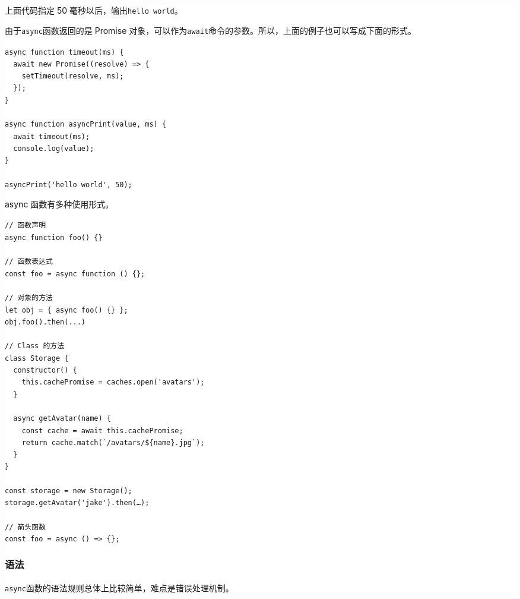 上面代码指定 50 毫秒以后，输出`hello world`。

由于`async`函数返回的是 Promise 对象，可以作为`await`命令的参数。所以，上面的例子也可以写成下面的形式。

```
async function timeout(ms) {
  await new Promise((resolve) => {
    setTimeout(resolve, ms);
  });
}

async function asyncPrint(value, ms) {
  await timeout(ms);
  console.log(value);
}

asyncPrint('hello world', 50);
```

async 函数有多种使用形式。

```
// 函数声明
async function foo() {}

// 函数表达式
const foo = async function () {};

// 对象的方法
let obj = { async foo() {} };
obj.foo().then(...)

// Class 的方法
class Storage {
  constructor() {
    this.cachePromise = caches.open('avatars');
  }

  async getAvatar(name) {
    const cache = await this.cachePromise;
    return cache.match(`/avatars/${name}.jpg`);
  }
}

const storage = new Storage();
storage.getAvatar('jake').then(…);

// 箭头函数
const foo = async () => {};
```

### 语法

`async`函数的语法规则总体上比较简单，难点是错误处理机制。
